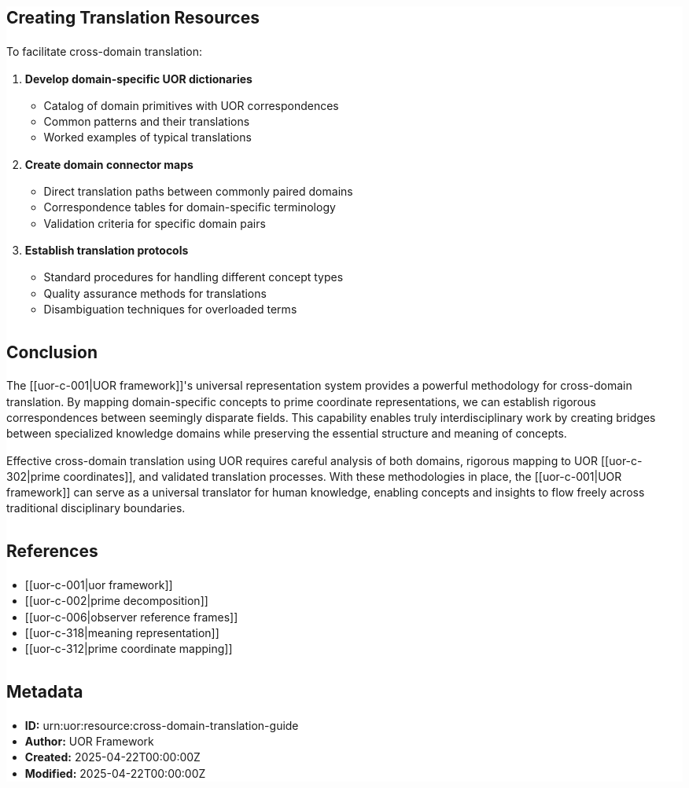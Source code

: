 ## Creating Translation Resources

To facilitate cross-domain translation:

1. **Develop domain-specific UOR dictionaries**
   - Catalog of domain primitives with UOR correspondences
   - Common patterns and their translations
   - Worked examples of typical translations

2. **Create domain connector maps**
   - Direct translation paths between commonly paired domains
   - Correspondence tables for domain-specific terminology
   - Validation criteria for specific domain pairs

3. **Establish translation protocols**
   - Standard procedures for handling different concept types
   - Quality assurance methods for translations
   - Disambiguation techniques for overloaded terms

## Conclusion

The [[uor-c-001|UOR framework]]'s universal representation system provides a powerful methodology for cross-domain translation. By mapping domain-specific concepts to prime coordinate representations, we can establish rigorous correspondences between seemingly disparate fields. This capability enables truly interdisciplinary work by creating bridges between specialized knowledge domains while preserving the essential structure and meaning of concepts.

Effective cross-domain translation using UOR requires careful analysis of both domains, rigorous mapping to UOR [[uor-c-302|prime coordinates]], and validated translation processes. With these methodologies in place, the [[uor-c-001|UOR framework]] can serve as a universal translator for human knowledge, enabling concepts and insights to flow freely across traditional disciplinary boundaries.

## References

- [[uor-c-001|uor framework]]
- [[uor-c-002|prime decomposition]]
- [[uor-c-006|observer reference frames]]
- [[uor-c-318|meaning representation]]
- [[uor-c-312|prime coordinate mapping]]

## Metadata

- **ID:** urn:uor:resource:cross-domain-translation-guide
- **Author:** UOR Framework
- **Created:** 2025-04-22T00:00:00Z
- **Modified:** 2025-04-22T00:00:00Z

